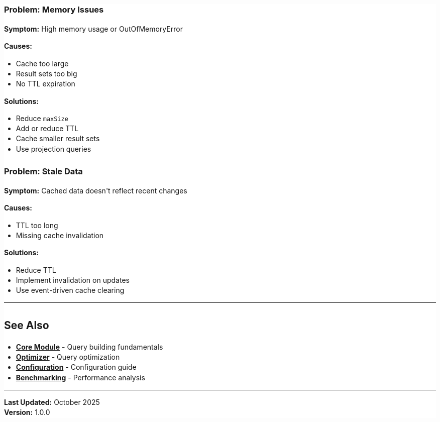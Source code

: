 ### Problem: Memory Issues

**Symptom:** High memory usage or OutOfMemoryError

**Causes:**
- Cache too large
- Result sets too big
- No TTL expiration

**Solutions:**
- Reduce `maxSize`
- Add or reduce TTL
- Cache smaller result sets
- Use projection queries

### Problem: Stale Data

**Symptom:** Cached data doesn't reflect recent changes

**Causes:**
- TTL too long
- Missing cache invalidation

**Solutions:**
- Reduce TTL
- Implement invalidation on updates
- Use event-driven cache clearing

---

## See Also

- **[Core Module](Core-Module)** - Query building fundamentals
- **[Optimizer](Optimizer)** - Query optimization
- **[Configuration](Configuration)** - Configuration guide
- **[Benchmarking](Benchmarking)** - Performance analysis

---

**Last Updated:** October 2025  
**Version:** 1.0.0
